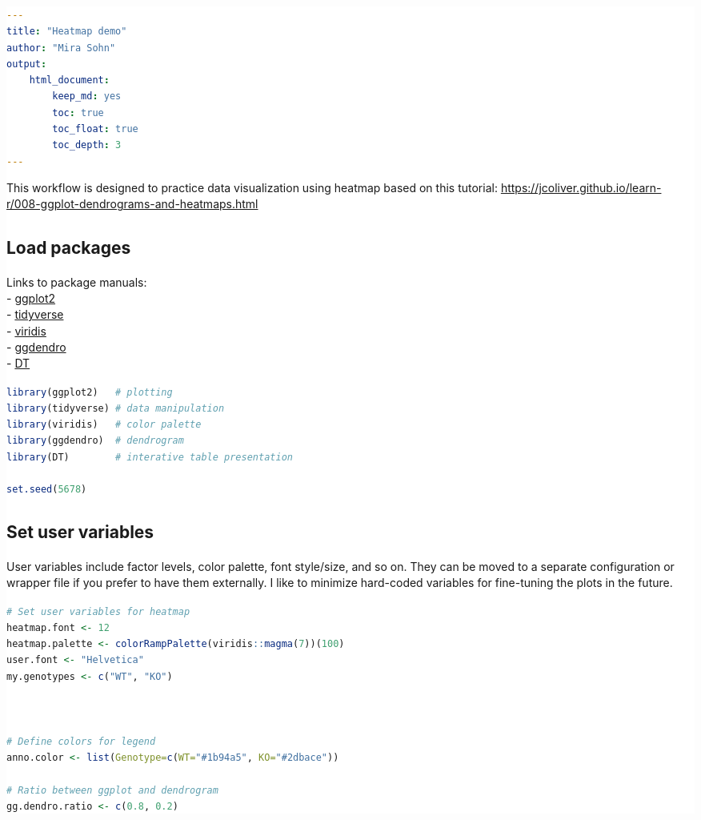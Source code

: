```yaml
---
title: "Heatmap demo"
author: "Mira Sohn"
output:
    html_document:
        keep_md: yes
        toc: true
        toc_float: true
        toc_depth: 3
---
```





This workflow is designed to practice data visualization using heatmap based on this tutorial:     https://jcoliver.github.io/learn-r/008-ggplot-dendrograms-and-heatmaps.html    



## Load packages

Links to package manuals:     
    - [ggplot2](https://ggplot2.tidyverse.org/)       
    - [tidyverse](https://www.tidyverse.org/)      
    - [viridis](https://cran.r-project.org/web/packages/viridis/vignettes/intro-to-viridis.html)      
    - [ggdendro](https://cran.r-project.org/web/packages/ggdendro/vignettes/ggdendro.html)      
    - [DT](https://rstudio.github.io/DT/)      



```r
library(ggplot2)   # plotting
library(tidyverse) # data manipulation
library(viridis)   # color palette
library(ggdendro)  # dendrogram
library(DT)        # interative table presentation

set.seed(5678)
```

## Set user variables

User variables include factor levels, color palette, font style/size, and so on. They can be moved to a separate configuration or wrapper file if you prefer to have them externally. I like to minimize hard-coded variables for fine-tuning the plots in the future.


```r
# Set user variables for heatmap
heatmap.font <- 12
heatmap.palette <- colorRampPalette(viridis::magma(7))(100)
user.font <- "Helvetica"
my.genotypes <- c("WT", "KO")



# Define colors for legend
anno.color <- list(Genotype=c(WT="#1b94a5", KO="#2dbace"))

# Ratio between ggplot and dendrogram
gg.dendro.ratio <- c(0.8, 0.2)
```
